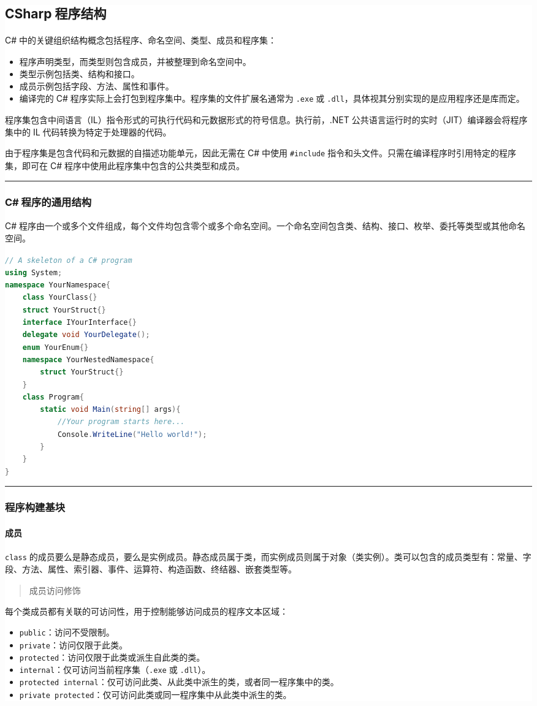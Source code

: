 ## CSharp 程序结构

C# 中的关键组织结构概念包括程序、命名空间、类型、成员和程序集：
- 程序声明类型，而类型则包含成员，并被整理到命名空间中。
- 类型示例包括类、结构和接口。
- 成员示例包括字段、方法、属性和事件。
- 编译完的 C# 程序实际上会打包到程序集中。程序集的文件扩展名通常为 `.exe` 或 `.dll`，具体视其分别实现的是应用程序还是库而定。

程序集包含中间语言（IL）指令形式的可执行代码和元数据形式的符号信息。执行前，.NET 公共语言运行时的实时（JIT）编译器会将程序集中的 IL 代码转换为特定于处理器的代码。

由于程序集是包含代码和元数据的自描述功能单元，因此无需在 C# 中使用 `#include` 指令和头文件。只需在编译程序时引用特定的程序集，即可在 C# 程序中使用此程序集中包含的公共类型和成员。

---
### C# 程序的通用结构

C# 程序由一个或多个文件组成，每个文件均包含零个或多个命名空间。一个命名空间包含类、结构、接口、枚举、委托等类型或其他命名空间。

```csharp
// A skeleton of a C# program
using System;
namespace YourNamespace{
    class YourClass{}
    struct YourStruct{}
    interface IYourInterface{}
    delegate void YourDelegate();
    enum YourEnum{}
    namespace YourNestedNamespace{
        struct YourStruct{}
    }
    class Program{
        static void Main(string[] args){
            //Your program starts here...
            Console.WriteLine("Hello world!");
        }
    }
} 
```

---
### 程序构建基块
#### 成员

`class` 的成员要么是静态成员，要么是实例成员。静态成员属于类，而实例成员则属于对象（类实例）。类可以包含的成员类型有：常量、字段、方法、属性、索引器、事件、运算符、构造函数、终结器、嵌套类型等。

> 成员访问修饰

每个类成员都有关联的可访问性，用于控制能够访问成员的程序文本区域：
- `public`：访问不受限制。
- `private`：访问仅限于此类。
- `protected`：访问仅限于此类或派生自此类的类。
- `internal`：仅可访问当前程序集（`.exe` 或 `.dll`）。
- `protected internal`：仅可访问此类、从此类中派生的类，或者同一程序集中的类。
- `private protected`：仅可访问此类或同一程序集中从此类中派生的类。
